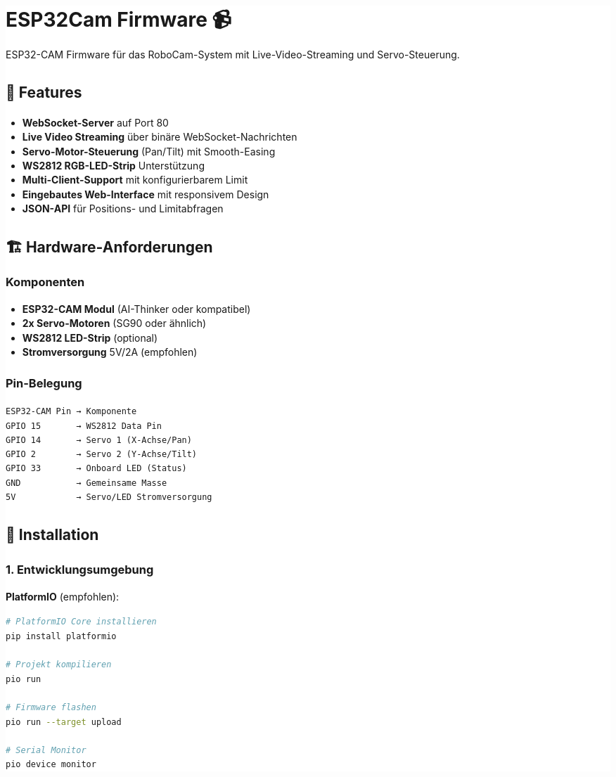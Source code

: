 # ESP32Cam Firmware 📹

ESP32-CAM Firmware für das RoboCam-System mit Live-Video-Streaming und Servo-Steuerung.

## 🎯 Features

- **WebSocket-Server** auf Port 80
- **Live Video Streaming** über binäre WebSocket-Nachrichten
- **Servo-Motor-Steuerung** (Pan/Tilt) mit Smooth-Easing
- **WS2812 RGB-LED-Strip** Unterstützung
- **Multi-Client-Support** mit konfigurierbarem Limit
- **Eingebautes Web-Interface** mit responsivem Design
- **JSON-API** für Positions- und Limitabfragen

## 🏗️ Hardware-Anforderungen

### Komponenten
- **ESP32-CAM Modul** (AI-Thinker oder kompatibel)
- **2x Servo-Motoren** (SG90 oder ähnlich)
- **WS2812 LED-Strip** (optional)
- **Stromversorgung** 5V/2A (empfohlen)

### Pin-Belegung
```
ESP32-CAM Pin → Komponente
GPIO 15       → WS2812 Data Pin
GPIO 14       → Servo 1 (X-Achse/Pan)
GPIO 2        → Servo 2 (Y-Achse/Tilt)
GPIO 33       → Onboard LED (Status)
GND           → Gemeinsame Masse
5V            → Servo/LED Stromversorgung
```

## 🚀 Installation

### 1. Entwicklungsumgebung

**PlatformIO** (empfohlen):
```bash
# PlatformIO Core installieren
pip install platformio

# Projekt kompilieren
pio run

# Firmware flashen
pio run --target upload

# Serial Monitor
pio device monitor
```
